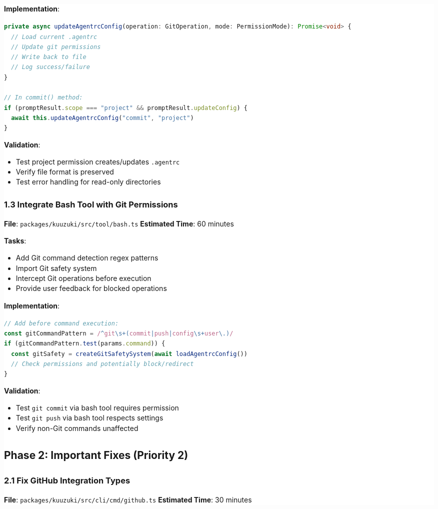 **Implementation**:

```typescript
private async updateAgentrcConfig(operation: GitOperation, mode: PermissionMode): Promise<void> {
  // Load current .agentrc
  // Update git permissions
  // Write back to file
  // Log success/failure
}

// In commit() method:
if (promptResult.scope === "project" && promptResult.updateConfig) {
  await this.updateAgentrcConfig("commit", "project")
}
```

**Validation**:

- Test project permission creates/updates `.agentrc`
- Verify file format is preserved
- Test error handling for read-only directories

### 1.3 Integrate Bash Tool with Git Permissions

**File**: `packages/kuuzuki/src/tool/bash.ts`
**Estimated Time**: 60 minutes

**Tasks**:

- Add Git command detection regex patterns
- Import Git safety system
- Intercept Git operations before execution
- Provide user feedback for blocked operations

**Implementation**:

```typescript
// Add before command execution:
const gitCommandPattern = /^git\s+(commit|push|config\s+user\.)/
if (gitCommandPattern.test(params.command)) {
  const gitSafety = createGitSafetySystem(await loadAgentrcConfig())
  // Check permissions and potentially block/redirect
}
```

**Validation**:

- Test `git commit` via bash tool requires permission
- Test `git push` via bash tool respects settings
- Verify non-Git commands unaffected

## Phase 2: Important Fixes (Priority 2)

### 2.1 Fix GitHub Integration Types

**File**: `packages/kuuzuki/src/cli/cmd/github.ts`
**Estimated Time**: 30 minutes
